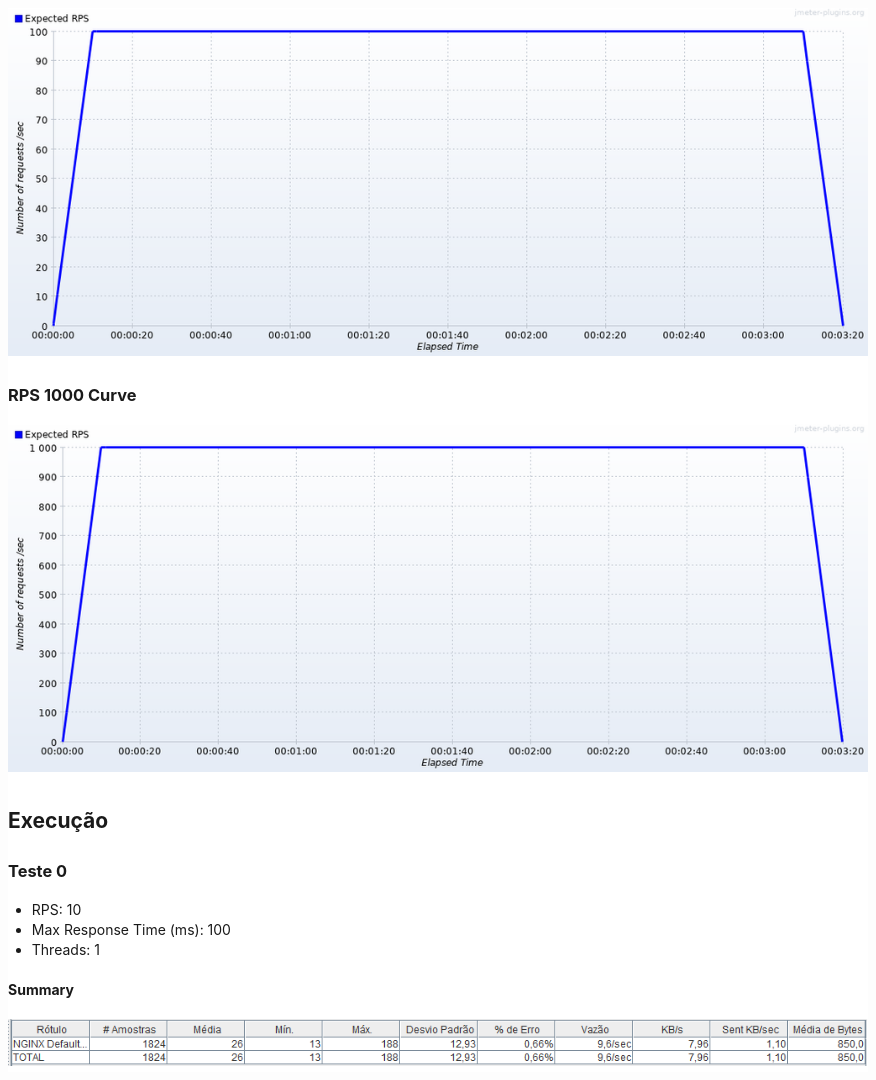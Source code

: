 ![rps_100](uploads/d787d62120d58864db853f71f3e105ab/rps_100.png)

### RPS 1000 Curve

![rps_1000](uploads/522abea0cbabc64f87c4957681bc550f/rps_1000.png)

## Execução

### Teste 0


* RPS: 10
* Max Response Time (ms): 100
* Threads: 1

#### Summary
![test_0_summary](uploads/3f60c5be005926ecb173061691e2370a/test_0_summary.png)
